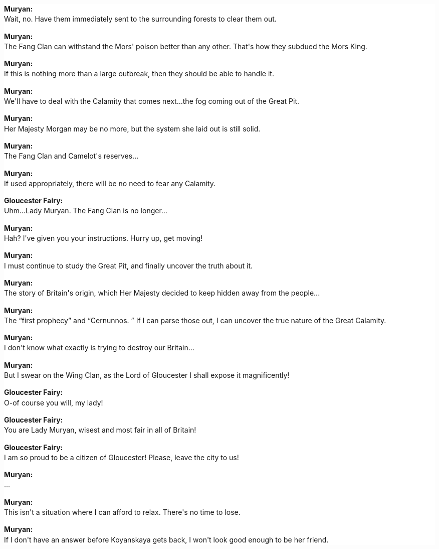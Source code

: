 **Muryan:**   
Wait, no. Have them immediately sent to the surrounding forests to clear them out.   
   
**Muryan:**   
The Fang Clan can withstand the Mors' poison better than any other. That's how they subdued the Mors King.   
   
**Muryan:**   
If this is nothing more than a large outbreak, then they should be able to handle it.   
   
**Muryan:**   
We'll have to deal with the Calamity that comes next...the fog coming out of the Great Pit.   
   
**Muryan:**   
Her Majesty Morgan may be no more, but the system she laid out is still solid.   
   
**Muryan:**   
The Fang Clan and Camelot's reserves...  
   
**Muryan:**   
If used appropriately, there will be no need to fear any Calamity.   
   
**Gloucester Fairy:**   
Uhm...Lady Muryan. The Fang Clan is no longer...  
   
**Muryan:**   
Hah? I've given you your instructions. Hurry up, get moving!   
   
**Muryan:**   
I must continue to study the Great Pit, and finally uncover the truth about it.   
   
**Muryan:**   
The story of Britain's origin, which Her Majesty decided to keep hidden away from the people...  
   
**Muryan:**   
The “first prophecy” and “Cernunnos. ” If I can parse those out, I can uncover the true nature of the Great Calamity.   
   
**Muryan:**   
I don't know what exactly is trying to destroy our Britain...  
   
**Muryan:**   
But I swear on the Wing Clan, as the Lord of Gloucester I shall expose it magnificently!   
   
**Gloucester Fairy:**   
O-of course you will, my lady!   
   
**Gloucester Fairy:**   
You are Lady Muryan, wisest and most fair in all of Britain!   
   
**Gloucester Fairy:**   
I am so proud to be a citizen of Gloucester! Please, leave the city to us!   
   
**Muryan:**   
...  
   
**Muryan:**   
This isn't a situation where I can afford to relax. There's no time to lose.   
   
**Muryan:**   
If I don't have an answer before Koyanskaya gets back, I won't look good enough to be her friend.   
   